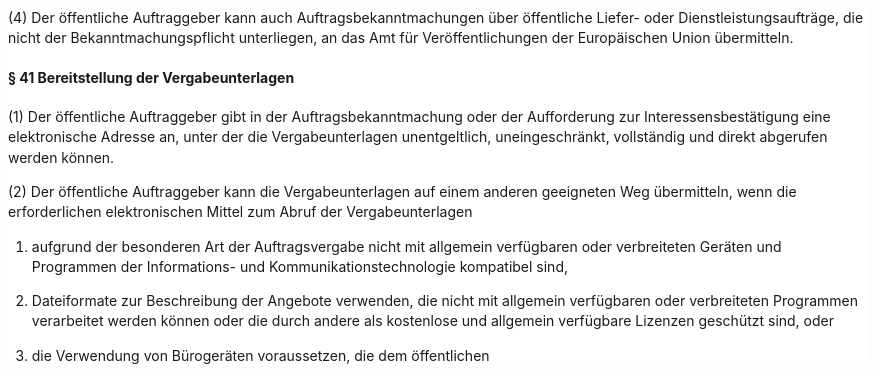 (4) Der öffentliche Auftraggeber kann auch Auftragsbekanntmachungen
über öffentliche Liefer- oder Dienstleistungsaufträge, die nicht der
Bekanntmachungspflicht unterliegen, an das Amt für Veröffentlichungen
der Europäischen Union übermitteln.


#### § 41 Bereitstellung der Vergabeunterlagen

(1) Der öffentliche Auftraggeber gibt in der Auftragsbekanntmachung
oder der Aufforderung zur Interessensbestätigung eine elektronische
Adresse an, unter der die Vergabeunterlagen unentgeltlich,
uneingeschränkt, vollständig und direkt abgerufen werden können.

(2) Der öffentliche Auftraggeber kann die Vergabeunterlagen auf einem
anderen geeigneten Weg übermitteln, wenn die erforderlichen
elektronischen Mittel zum Abruf der Vergabeunterlagen

1.  aufgrund der besonderen Art der Auftragsvergabe nicht mit allgemein
    verfügbaren oder verbreiteten Geräten und Programmen der Informations-
    und Kommunikationstechnologie kompatibel sind,


2.  Dateiformate zur Beschreibung der Angebote verwenden, die nicht mit
    allgemein verfügbaren oder verbreiteten Programmen verarbeitet werden
    können oder die durch andere als kostenlose und allgemein verfügbare
    Lizenzen geschützt sind, oder


3.  die Verwendung von Bürogeräten voraussetzen, die dem öffentlichen
